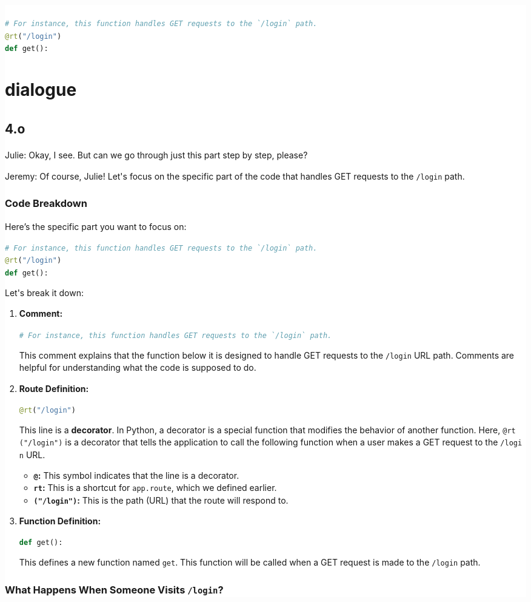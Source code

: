 ```python

# For instance, this function handles GET requests to the `/login` path.
@rt("/login")
def get():

```

# dialogue

## 4.o

Julie: Okay, I see. But can we go through just this part step by step, please?

Jeremy: Of course, Julie! Let's focus on the specific part of the code that handles GET requests to the `/login` path.

### Code Breakdown

Here’s the specific part you want to focus on:

```python
# For instance, this function handles GET requests to the `/login` path.
@rt("/login")
def get():
```

Let's break it down:

1. **Comment:**
   ```python
   # For instance, this function handles GET requests to the `/login` path.
   ```
   This comment explains that the function below it is designed to handle GET requests to the `/login` URL path. Comments are helpful for understanding what the code is supposed to do.

2. **Route Definition:**
   ```python
   @rt("/login")
   ```
   This line is a **decorator**. In Python, a decorator is a special function that modifies the behavior of another function. Here, `@rt("/login")` is a decorator that tells the application to call the following function when a user makes a GET request to the `/login` URL.

   - **`@`:** This symbol indicates that the line is a decorator.
   - **`rt`:** This is a shortcut for `app.route`, which we defined earlier.
   - **`("/login")`:** This is the path (URL) that the route will respond to.

3. **Function Definition:**
   ```python
   def get():
   ```
   This defines a new function named `get`. This function will be called when a GET request is made to the `/login` path. 

### What Happens When Someone Visits `/login`?
